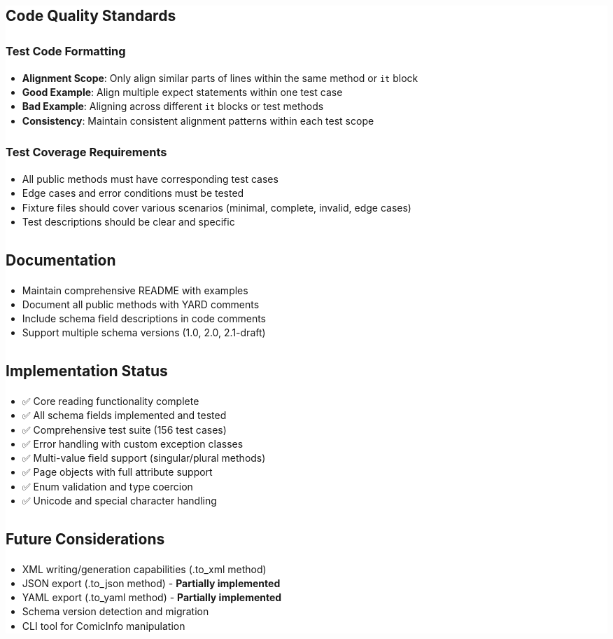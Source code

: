 ## Code Quality Standards

### Test Code Formatting
- **Alignment Scope**: Only align similar parts of lines within the same method or `it` block
- **Good Example**: Align multiple expect statements within one test case
- **Bad Example**: Aligning across different `it` blocks or test methods
- **Consistency**: Maintain consistent alignment patterns within each test scope

### Test Coverage Requirements
- All public methods must have corresponding test cases
- Edge cases and error conditions must be tested
- Fixture files should cover various scenarios (minimal, complete, invalid, edge cases)
- Test descriptions should be clear and specific

## Documentation
- Maintain comprehensive README with examples
- Document all public methods with YARD comments
- Include schema field descriptions in code comments
- Support multiple schema versions (1.0, 2.0, 2.1-draft)

## Implementation Status
- ✅ Core reading functionality complete
- ✅ All schema fields implemented and tested
- ✅ Comprehensive test suite (156 test cases)
- ✅ Error handling with custom exception classes
- ✅ Multi-value field support (singular/plural methods)
- ✅ Page objects with full attribute support
- ✅ Enum validation and type coercion
- ✅ Unicode and special character handling

## Future Considerations
- XML writing/generation capabilities (.to_xml method)
- JSON export (.to_json method) - **Partially implemented**
- YAML export (.to_yaml method) - **Partially implemented**
- Schema version detection and migration
- CLI tool for ComicInfo manipulation
